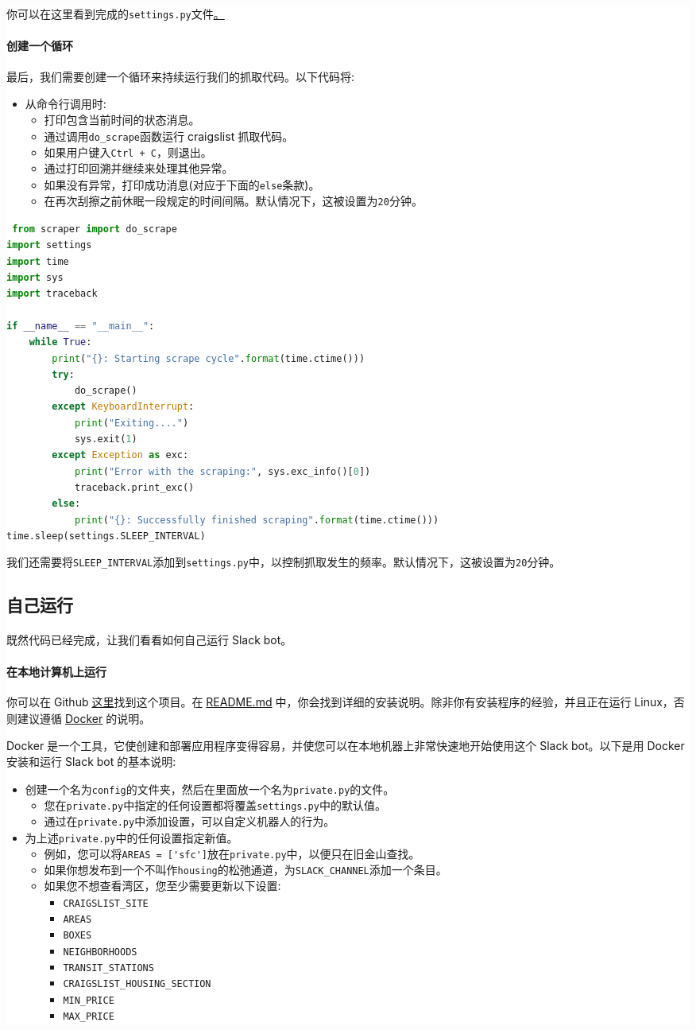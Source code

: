 你可以在这里看到完成的`settings.py`文件[。](https://github.com/VikParuchuri/apartment-finder/blob/master/settings.py)

#### 创建一个循环

最后，我们需要创建一个循环来持续运行我们的抓取代码。以下代码将:

*   从命令行调用时:
    *   打印包含当前时间的状态消息。
    *   通过调用`do_scrape`函数运行 craigslist 抓取代码。
    *   如果用户键入`Ctrl + C`，则退出。
    *   通过打印回溯并继续来处理其他异常。
    *   如果没有异常，打印成功消息(对应于下面的`else`条款)。
    *   在再次刮擦之前休眠一段规定的时间间隔。默认情况下，这被设置为`20`分钟。

```py
 from scraper import do_scrape
import settings
import time
import sys
import traceback

if __name__ == "__main__":
    while True:
        print("{}: Starting scrape cycle".format(time.ctime()))   
        try:
            do_scrape()
        except KeyboardInterrupt:
            print("Exiting....")
            sys.exit(1)
        except Exception as exc:
            print("Error with the scraping:", sys.exc_info()[0])
            traceback.print_exc()
        else:
            print("{}: Successfully finished scraping".format(time.ctime()))
time.sleep(settings.SLEEP_INTERVAL) 
```

我们还需要将`SLEEP_INTERVAL`添加到`settings.py`中，以控制抓取发生的频率。默认情况下，这被设置为`20`分钟。

## 自己运行

既然代码已经完成，让我们看看如何自己运行 Slack bot。

#### 在本地计算机上运行

你可以在 Github [这里](https://github.com/vikparuchuri/apartment-finder)找到这个项目。在 [README.md](https://github.com/vikparuchuri/apartment-finder) 中，你会找到详细的安装说明。除非你有安装程序的经验，并且正在运行 Linux，否则建议遵循 [Docker](https://www.docker.com/) 的说明。

Docker 是一个工具，它使创建和部署应用程序变得容易，并使您可以在本地机器上非常快速地开始使用这个 Slack bot。以下是用 Docker 安装和运行 Slack bot 的基本说明:

*   创建一个名为`config`的文件夹，然后在里面放一个名为`private.py`的文件。
    *   您在`private.py`中指定的任何设置都将覆盖`settings.py`中的默认值。
    *   通过在`private.py`中添加设置，可以自定义机器人的行为。
*   为上述`private.py`中的任何设置指定新值。
    *   例如，您可以将`AREAS = ['sfc']`放在`private.py`中，以便只在旧金山查找。
    *   如果你想发布到一个不叫作`housing`的松弛通道，为`SLACK_CHANNEL`添加一个条目。
    *   如果您不想查看湾区，您至少需要更新以下设置:
        *   `CRAIGSLIST_SITE`
        *   `AREAS`
        *   `BOXES`
        *   `NEIGHBORHOODS`
        *   `TRANSIT_STATIONS`
        *   `CRAIGSLIST_HOUSING_SECTION`
        *   `MIN_PRICE`
        *   `MAX_PRICE`
